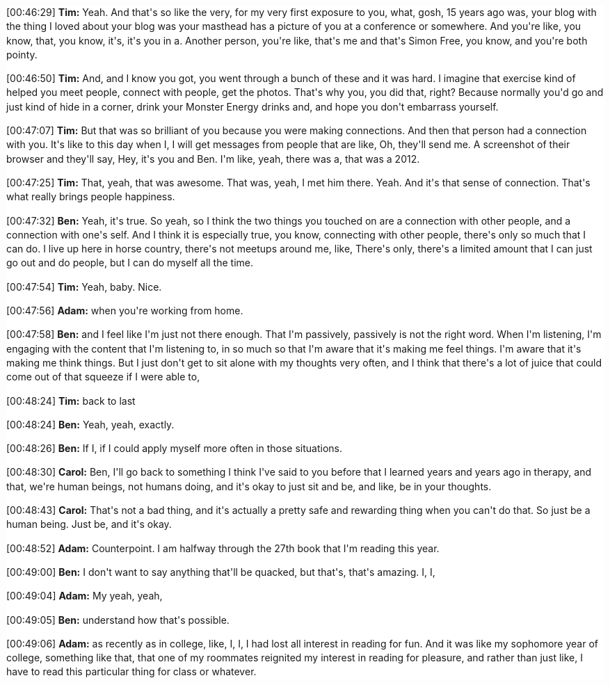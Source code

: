 [00:46:29] **Tim:** Yeah. And that's so like the very, for my very first exposure to you, what, gosh, 15 years ago was, your blog with the thing I loved about your blog was your masthead has a picture of you at a conference or somewhere. And you're like, you know, that, you know, it's, it's you in a. Another person, you're like, that's me and that's Simon Free, you know, and you're both pointy.

[00:46:50] **Tim:** And, and I know you got, you went through a bunch of these and it was hard. I imagine that exercise kind of helped you meet people, connect with people, get the photos. That's why you, you did that, right? Because normally you'd go and just kind of hide in a corner, drink your Monster Energy drinks and, and hope you don't embarrass yourself.

[00:47:07] **Tim:** But that was so brilliant of you because you were making connections. And then that person had a connection with you. It's like to this day when I, I will get messages from people that are like, Oh, they'll send me. A screenshot of their browser and they'll say, Hey, it's you and Ben. I'm like, yeah, there was a, that was a 2012.

[00:47:25] **Tim:** That, yeah, that was awesome. That was, yeah, I met him there. Yeah. And it's that sense of connection. That's what really brings people happiness.

[00:47:32] **Ben:** Yeah, it's true. So yeah, so I think the two things you touched on are a connection with other people, and a connection with one's self. And I think it is especially true, you know, connecting with other people, there's only so much that I can do. I live up here in horse country, there's not meetups around me, like, There's only, there's a limited amount that I can just go out and do people, but I can do myself all the time.

[00:47:54] **Tim:** Yeah, baby. Nice.

[00:47:56] **Adam:** when you're working from home.

[00:47:58] **Ben:** and I feel like I'm just not there enough. That I'm passively, passively is not the right word. When I'm listening, I'm engaging with the content that I'm listening to, in so much so that I'm aware that it's making me feel things. I'm aware that it's making me think things. But I just don't get to sit alone with my thoughts very often, and I think that there's a lot of juice that could come out of that squeeze if I were able to,

[00:48:24] **Tim:** back to last

[00:48:24] **Ben:** Yeah, yeah, exactly.

[00:48:26] **Ben:** If I, if I could apply myself more often in those situations.

[00:48:30] **Carol:** Ben, I'll go back to something I think I've said to you before that I learned years and years ago in therapy, and that, we're human beings, not humans doing, and it's okay to just sit and be, and like, be in your thoughts.

[00:48:43] **Carol:** That's not a bad thing, and it's actually a pretty safe and rewarding thing when you can't do that. So just be a human being. Just be, and it's okay.

[00:48:52] **Adam:** Counterpoint. I am halfway through the 27th book that I'm reading this year.

[00:49:00] **Ben:** I don't want to say anything that'll be quacked, but that's, that's amazing. I, I,

[00:49:04] **Adam:** My yeah, yeah,

[00:49:05] **Ben:** understand how that's possible.

[00:49:06] **Adam:** as recently as in college, like, I, I, I had lost all interest in reading for fun. And it was like my sophomore year of college, something like that, that one of my roommates reignited my interest in reading for pleasure, and rather than just like, I have to read this particular thing for class or whatever.


[working-code]: https://workingcode.dev/
[working-code-discord]: https://workingcode.dev/discord/
[working-code-instagram]: https://www.instagram.com/workingcodepod/
[working-code-patreon]: https://www.patreon.com/workingcodepod
[working-code-twitter]: https://twitter.com/WorkingCodePod
[github]: https://github.com/WorkingCodePod/workingcode/blob/main/src/episodes/197-ai-the-innovation-dilemma-promotions-and-more.md